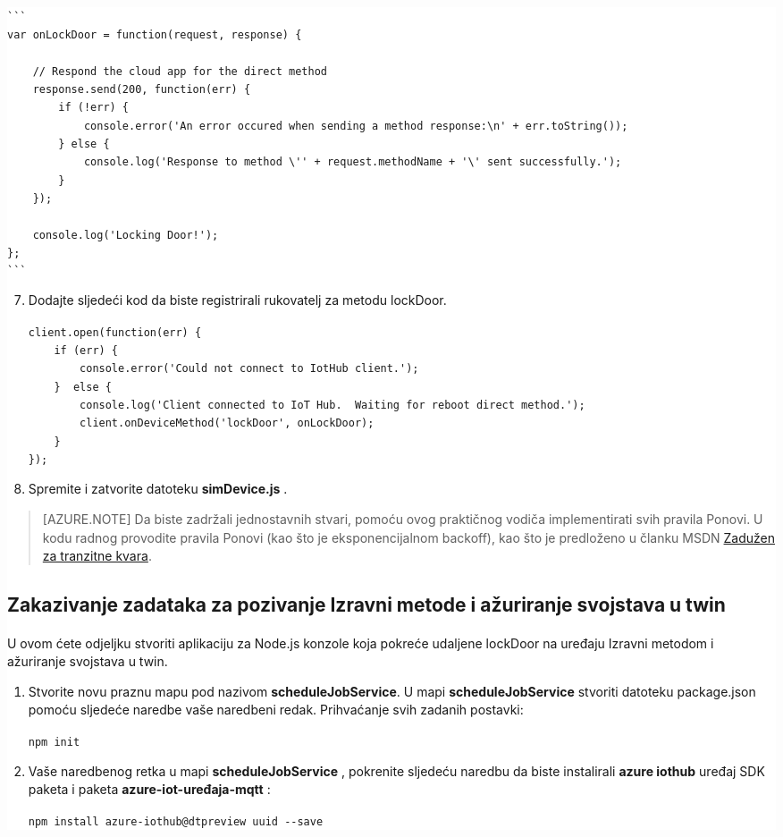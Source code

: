     ```
    var onLockDoor = function(request, response) {
        
        // Respond the cloud app for the direct method
        response.send(200, function(err) {
            if (!err) {
                console.error('An error occured when sending a method response:\n' + err.toString());
            } else {
                console.log('Response to method \'' + request.methodName + '\' sent successfully.');
            }
        });
        
        console.log('Locking Door!');
    };
    ```

7. Dodajte sljedeći kod da biste registrirali rukovatelj za metodu lockDoor.

    ```
    client.open(function(err) {
        if (err) {
            console.error('Could not connect to IotHub client.');
        }  else {
            console.log('Client connected to IoT Hub.  Waiting for reboot direct method.');
            client.onDeviceMethod('lockDoor', onLockDoor);
        }
    });
    ```
    
8. Spremite i zatvorite datoteku **simDevice.js** .

> [AZURE.NOTE] Da biste zadržali jednostavnih stvari, pomoću ovog praktičnog vodiča implementirati svih pravila Ponovi. U kodu radnog provodite pravila Ponovi (kao što je eksponencijalnom backoff), kao što je predloženo u članku MSDN [Zadužen za tranzitne kvara][lnk-transient-faults].

## <a name="schedule-jobs-for-calling-a-direct-method-and-updating-a-twins-properties"></a>Zakazivanje zadataka za pozivanje Izravni metode i ažuriranje svojstava u twin

U ovom ćete odjeljku stvoriti aplikaciju za Node.js konzole koja pokreće udaljene lockDoor na uređaju Izravni metodom i ažuriranje svojstava u twin.

1. Stvorite novu praznu mapu pod nazivom **scheduleJobService**.  U mapi **scheduleJobService** stvoriti datoteku package.json pomoću sljedeće naredbe vaše naredbeni redak.  Prihvaćanje svih zadanih postavki:

    ```
    npm init
    ```
    
2. Vaše naredbenog retka u mapi **scheduleJobService** , pokrenite sljedeću naredbu da biste instalirali **azure iothub** uređaj SDK paketa i paketa **azure-iot-uređaja-mqtt** :

    ```
    npm install azure-iothub@dtpreview uuid --save
    ```
    

[lnk-get-started-twin]: iot-hub-node-node-twin-getstarted.md
[lnk-twin-props]: iot-hub-node-node-twin-how-to-configure.md
[lnk-c2d-methods]: iot-hub-c2d-methods.md
[lnk-dev-methods]: iot-hub-devguide-direct-methods.md
[lnk-fwupdate]: iot-hub-firmware-update.md
[lnk-gateway-SDK]: iot-hub-linux-gateway-sdk-get-started.md
[lnk-dev-setup]: https://github.com/Azure/azure-iot-sdks/blob/master/doc/get_started/node-devbox-setup.md
[lnk-free-trial]: http://azure.microsoft.com/pricing/free-trial/
[lnk-transient-faults]: https://msdn.microsoft.com/library/hh680901(v=pandp.50).aspx